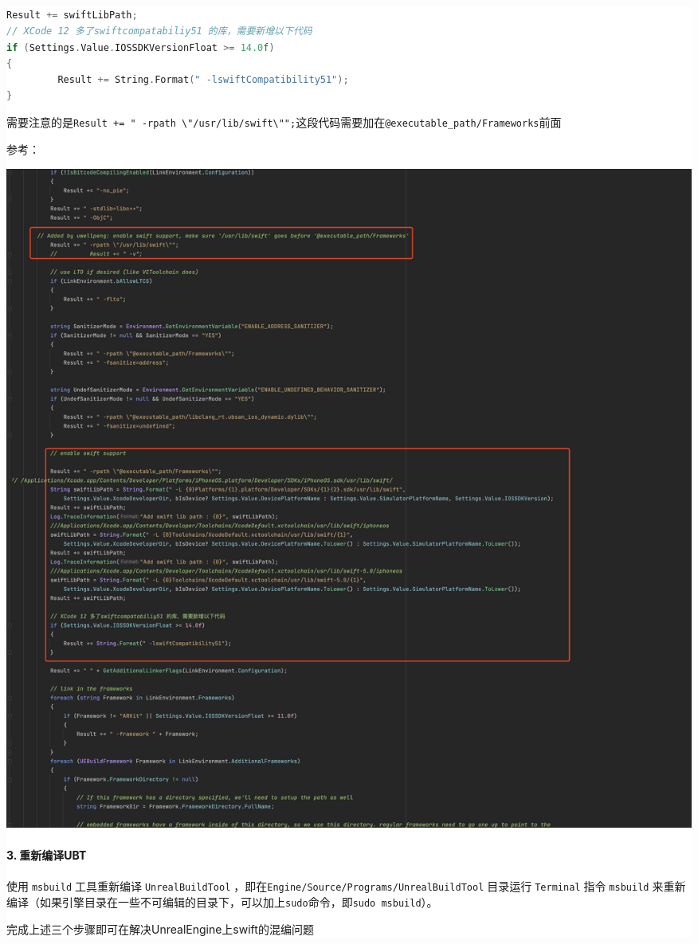 ```cpp
Result += swiftLibPath;
// XCode 12 多了swiftcompatabiliy51 的库，需要新增以下代码
if (Settings.Value.IOSSDKVersionFloat >= 14.0f)
{
         Result += String.Format(" -lswiftCompatibility51");
}

```

需要注意的是`Result += " -rpath \"/usr/lib/swift\"";`这段代码需要加在`@executable_path/Frameworks`前面

参考：

![](assets/16638540076605.jpg)



#### 3. 重新编译UBT

使用 `msbuild` 工具重新编译 `UnrealBuildTool` ，即在`Engine/Source/Programs/UnrealBuildTool` 目录运行 `Terminal` 指令 `msbuild` 来重新编译（如果引擎目录在一些不可编辑的目录下，可以加上`sudo`命令，即`sudo msbuild`）。

完成上述三个步骤即可在解决UnrealEngine上swift的混编问题

